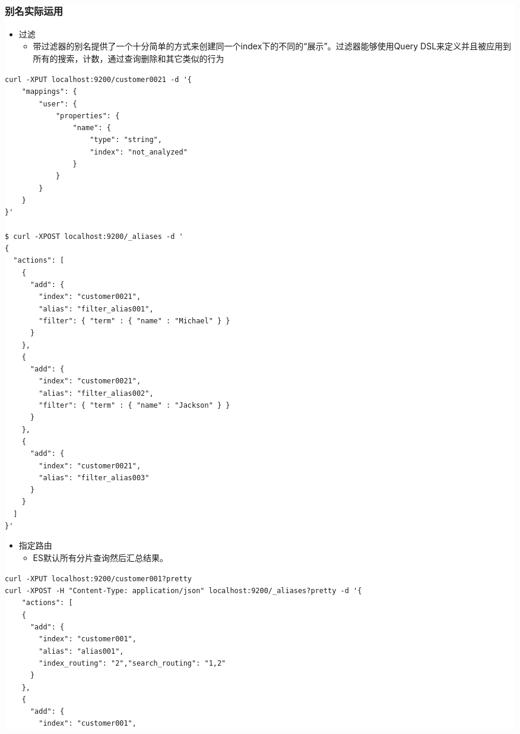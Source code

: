 ```shell script

```


### 别名实际运用
* 过滤
    * 带过滤器的别名提供了一个十分简单的方式来创建同一个index下的不同的“展示”。过滤器能够使用Query DSL来定义并且被应用到所有的搜索，计数，通过查询删除和其它类似的行为
```shell script
curl -XPUT localhost:9200/customer0021 -d '{
    "mappings": {
	    "user": {
		    "properties": {
			    "name": {
					"type": "string",
					"index": "not_analyzed"
				}
			}
		}
	}
}'

$ curl -XPOST localhost:9200/_aliases -d '
{
  "actions": [
    {
      "add": {
        "index": "customer0021",
        "alias": "filter_alias001",
        "filter": { "term" : { "name" : "Michael" } }
      }
    },
    {
      "add": {
        "index": "customer0021",
        "alias": "filter_alias002",
        "filter": { "term" : { "name" : "Jackson" } }
      }
    },
    {
      "add": {
        "index": "customer0021",
        "alias": "filter_alias003"
      }
    }
  ]
}'
```  

* 指定路由
    * ES默认所有分片查询然后汇总结果。

```shell script
curl -XPUT localhost:9200/customer001?pretty
curl -XPOST -H "Content-Type: application/json" localhost:9200/_aliases?pretty -d '{
    "actions": [
    {
      "add": {
        "index": "customer001",
        "alias": "alias001",
        "index_routing": "2","search_routing": "1,2"
      }
    },
    {
      "add": {
        "index": "customer001",
```